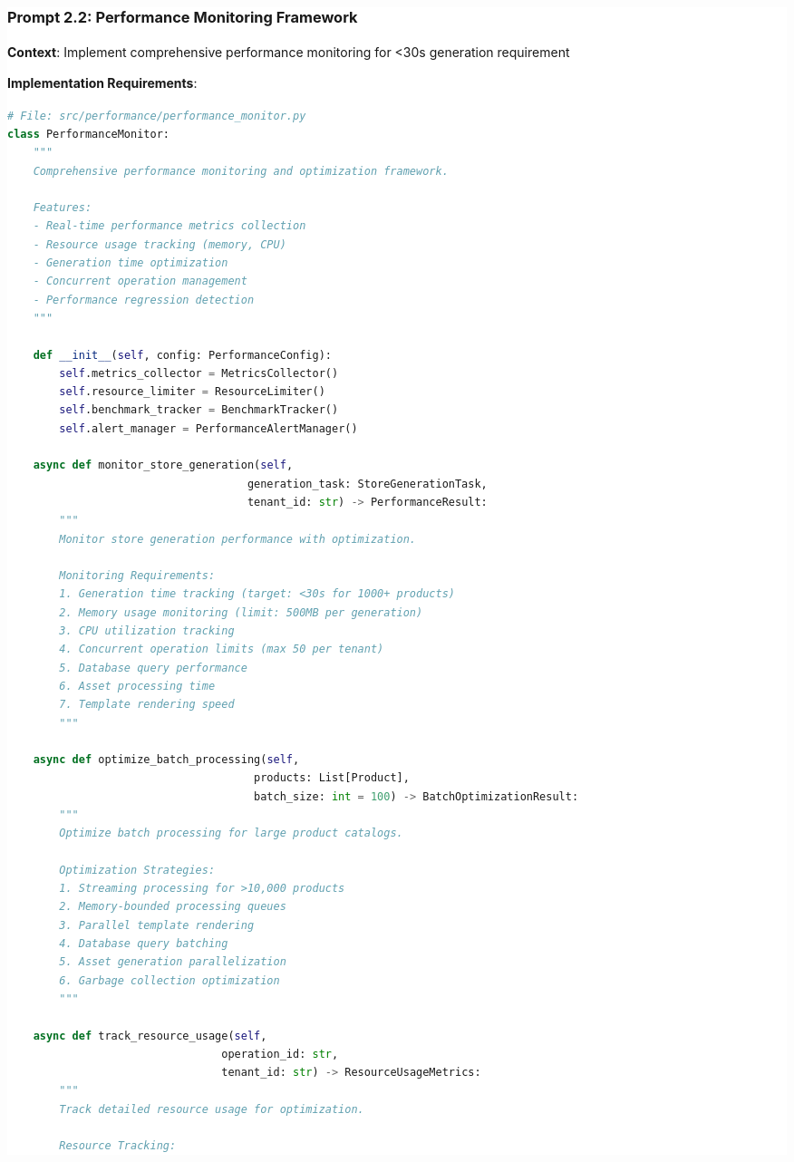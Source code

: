 
### Prompt 2.2: Performance Monitoring Framework

**Context**: Implement comprehensive performance monitoring for <30s generation requirement

**Implementation Requirements**:
```python
# File: src/performance/performance_monitor.py
class PerformanceMonitor:
    """
    Comprehensive performance monitoring and optimization framework.
    
    Features:
    - Real-time performance metrics collection
    - Resource usage tracking (memory, CPU)
    - Generation time optimization
    - Concurrent operation management
    - Performance regression detection
    """
    
    def __init__(self, config: PerformanceConfig):
        self.metrics_collector = MetricsCollector()
        self.resource_limiter = ResourceLimiter()
        self.benchmark_tracker = BenchmarkTracker()
        self.alert_manager = PerformanceAlertManager()
        
    async def monitor_store_generation(self, 
                                     generation_task: StoreGenerationTask,
                                     tenant_id: str) -> PerformanceResult:
        """
        Monitor store generation performance with optimization.
        
        Monitoring Requirements:
        1. Generation time tracking (target: <30s for 1000+ products)
        2. Memory usage monitoring (limit: 500MB per generation)
        3. CPU utilization tracking
        4. Concurrent operation limits (max 50 per tenant)
        5. Database query performance
        6. Asset processing time
        7. Template rendering speed
        """
        
    async def optimize_batch_processing(self, 
                                      products: List[Product],
                                      batch_size: int = 100) -> BatchOptimizationResult:
        """
        Optimize batch processing for large product catalogs.
        
        Optimization Strategies:
        1. Streaming processing for >10,000 products
        2. Memory-bounded processing queues
        3. Parallel template rendering
        4. Database query batching
        5. Asset generation parallelization
        6. Garbage collection optimization
        """
        
    async def track_resource_usage(self, 
                                 operation_id: str,
                                 tenant_id: str) -> ResourceUsageMetrics:
        """
        Track detailed resource usage for optimization.
        
        Resource Tracking:
```